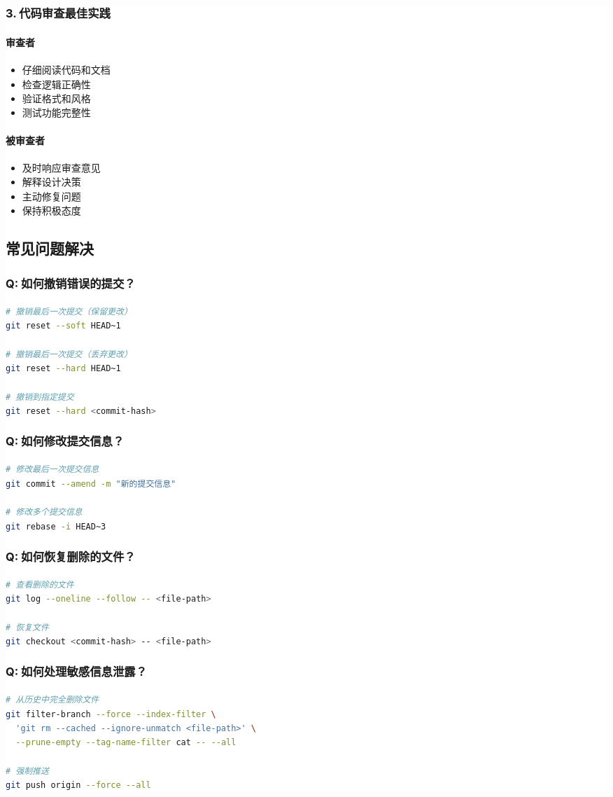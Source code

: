 
### 3. 代码审查最佳实践

#### 审查者
- 仔细阅读代码和文档
- 检查逻辑正确性
- 验证格式和风格
- 测试功能完整性

#### 被审查者
- 及时响应审查意见
- 解释设计决策
- 主动修复问题
- 保持积极态度

## 常见问题解决

### Q: 如何撤销错误的提交？
```bash
# 撤销最后一次提交（保留更改）
git reset --soft HEAD~1

# 撤销最后一次提交（丢弃更改）
git reset --hard HEAD~1

# 撤销到指定提交
git reset --hard <commit-hash>
```

### Q: 如何修改提交信息？
```bash
# 修改最后一次提交信息
git commit --amend -m "新的提交信息"

# 修改多个提交信息
git rebase -i HEAD~3
```

### Q: 如何恢复删除的文件？
```bash
# 查看删除的文件
git log --oneline --follow -- <file-path>

# 恢复文件
git checkout <commit-hash> -- <file-path>
```

### Q: 如何处理敏感信息泄露？
```bash
# 从历史中完全删除文件
git filter-branch --force --index-filter \
  'git rm --cached --ignore-unmatch <file-path>' \
  --prune-empty --tag-name-filter cat -- --all

# 强制推送
git push origin --force --all
```
